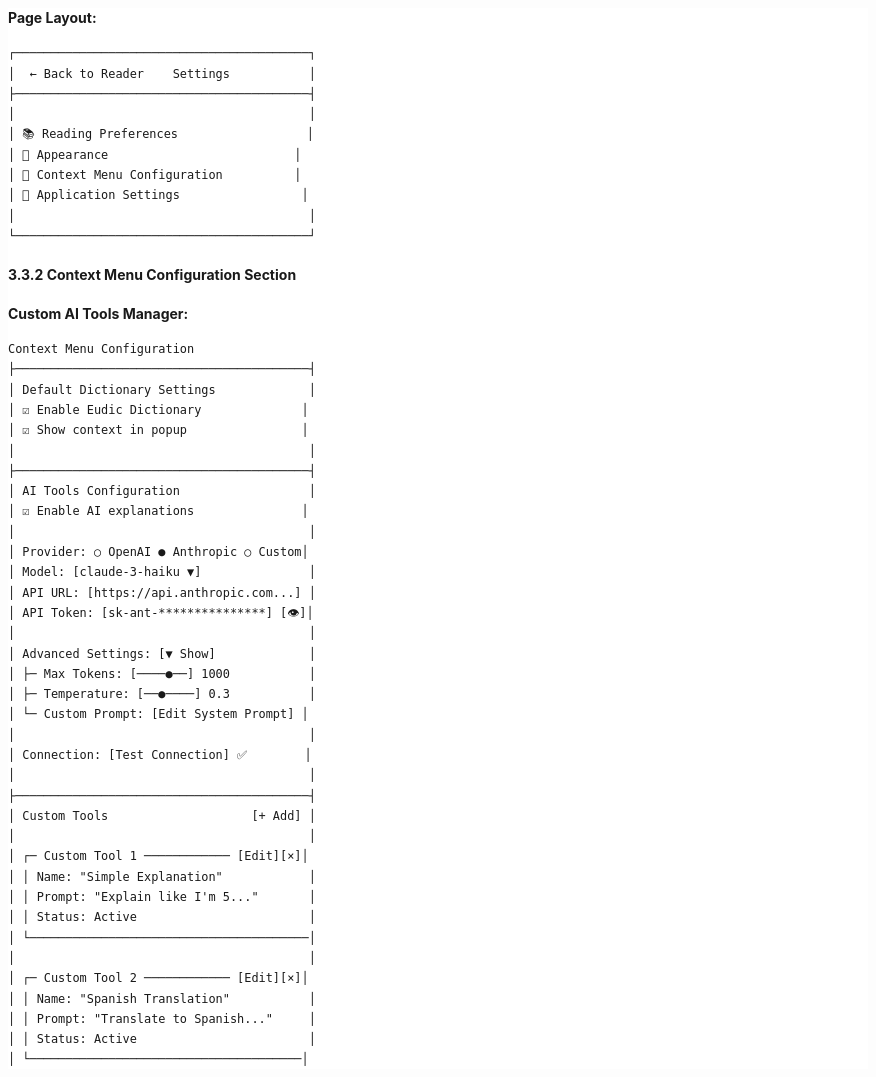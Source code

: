 **Page Layout:**

```
┌─────────────────────────────────────────┐
│  ← Back to Reader    Settings           │
├─────────────────────────────────────────┤
│                                         │
│ 📚 Reading Preferences                  │
│ 🎨 Appearance                          │
│ 🔧 Context Menu Configuration          │
│ 📱 Application Settings                 │
│                                         │
└─────────────────────────────────────────┘
```

#### 3.3.2 Context Menu Configuration Section

**Custom AI Tools Manager:**

```
Context Menu Configuration
├─────────────────────────────────────────┤
│ Default Dictionary Settings             │
│ ☑ Enable Eudic Dictionary              │
│ ☑ Show context in popup                │
│                                         │
├─────────────────────────────────────────┤
│ AI Tools Configuration                  │
│ ☑ Enable AI explanations               │
│                                         │
│ Provider: ○ OpenAI ● Anthropic ○ Custom│
│ Model: [claude-3-haiku ▼]               │
│ API URL: [https://api.anthropic.com...] │
│ API Token: [sk-ant-***************] [👁]│
│                                         │
│ Advanced Settings: [▼ Show]             │
│ ├─ Max Tokens: [────●──] 1000           │
│ ├─ Temperature: [──●────] 0.3           │
│ └─ Custom Prompt: [Edit System Prompt] │
│                                         │
│ Connection: [Test Connection] ✅        │
│                                         │
├─────────────────────────────────────────┤
│ Custom Tools                    [+ Add] │
│                                         │
│ ┌─ Custom Tool 1 ──────────── [Edit][×]│
│ │ Name: "Simple Explanation"            │
│ │ Prompt: "Explain like I'm 5..."       │
│ │ Status: Active                        │
│ └───────────────────────────────────────│
│                                         │
│ ┌─ Custom Tool 2 ──────────── [Edit][×]│
│ │ Name: "Spanish Translation"           │
│ │ Prompt: "Translate to Spanish..."     │
│ │ Status: Active                        │
│ └──────────────────────────────────────│
```
